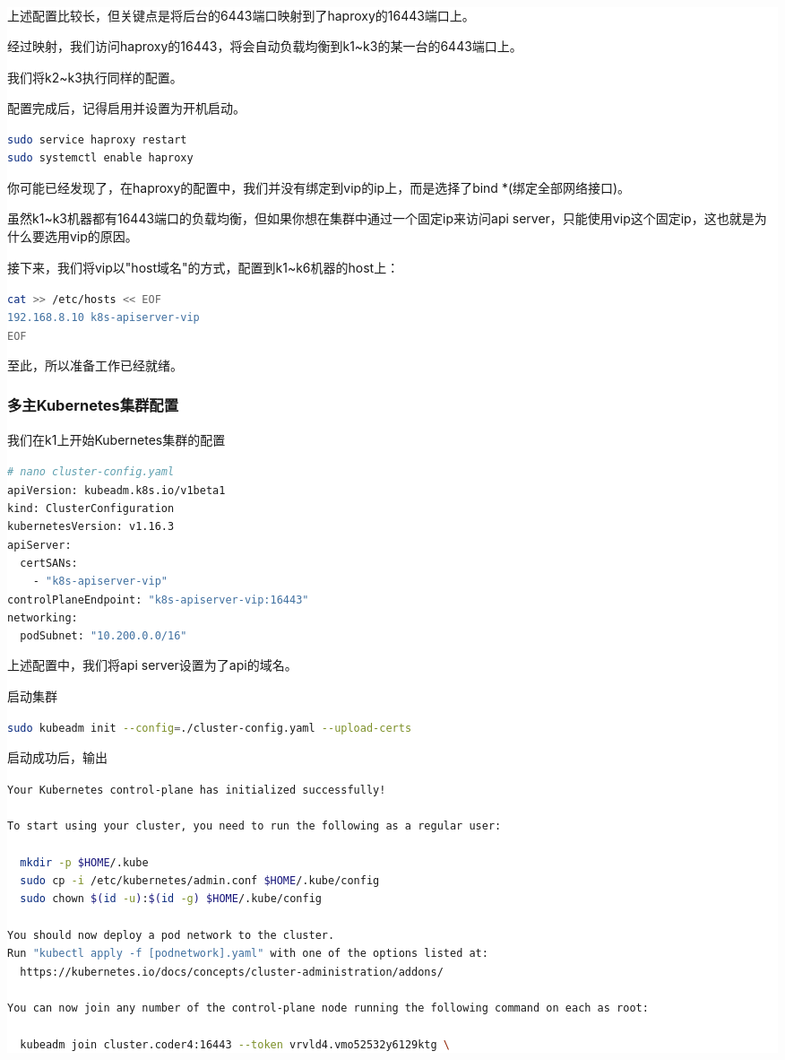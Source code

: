 上述配置比较长，但关键点是将后台的6443端口映射到了haproxy的16443端口上。

经过映射，我们访问haproxy的16443，将会自动负载均衡到k1~k3的某一台的6443端口上。

我们将k2~k3执行同样的配置。

配置完成后，记得启用并设置为开机启动。

```bash
sudo service haproxy restart
sudo systemctl enable haproxy
```

你可能已经发现了，在haproxy的配置中，我们并没有绑定到vip的ip上，而是选择了bind *(绑定全部网络接口)。

虽然k1~k3机器都有16443端口的负载均衡，但如果你想在集群中通过一个固定ip来访问api server，只能使用vip这个固定ip，这也就是为什么要选用vip的原因。

接下来，我们将vip以"host域名"的方式，配置到k1~k6机器的host上：

```bash
cat >> /etc/hosts << EOF
192.168.8.10 k8s-apiserver-vip
EOF
```

至此，所以准备工作已经就绪。

### 多主Kubernetes集群配置

我们在k1上开始Kubernetes集群的配置

```bash
# nano cluster-config.yaml
apiVersion: kubeadm.k8s.io/v1beta1
kind: ClusterConfiguration
kubernetesVersion: v1.16.3
apiServer:
  certSANs:
    - "k8s-apiserver-vip"
controlPlaneEndpoint: "k8s-apiserver-vip:16443"
networking:
  podSubnet: "10.200.0.0/16"
```

上述配置中，我们将api server设置为了api的域名。

启动集群

```bash
sudo kubeadm init --config=./cluster-config.yaml --upload-certs
```

启动成功后，输出

```bash
Your Kubernetes control-plane has initialized successfully!

To start using your cluster, you need to run the following as a regular user:

  mkdir -p $HOME/.kube
  sudo cp -i /etc/kubernetes/admin.conf $HOME/.kube/config
  sudo chown $(id -u):$(id -g) $HOME/.kube/config

You should now deploy a pod network to the cluster.
Run "kubectl apply -f [podnetwork].yaml" with one of the options listed at:
  https://kubernetes.io/docs/concepts/cluster-administration/addons/

You can now join any number of the control-plane node running the following command on each as root:

  kubeadm join cluster.coder4:16443 --token vrvld4.vmo52532y6129ktg \
```